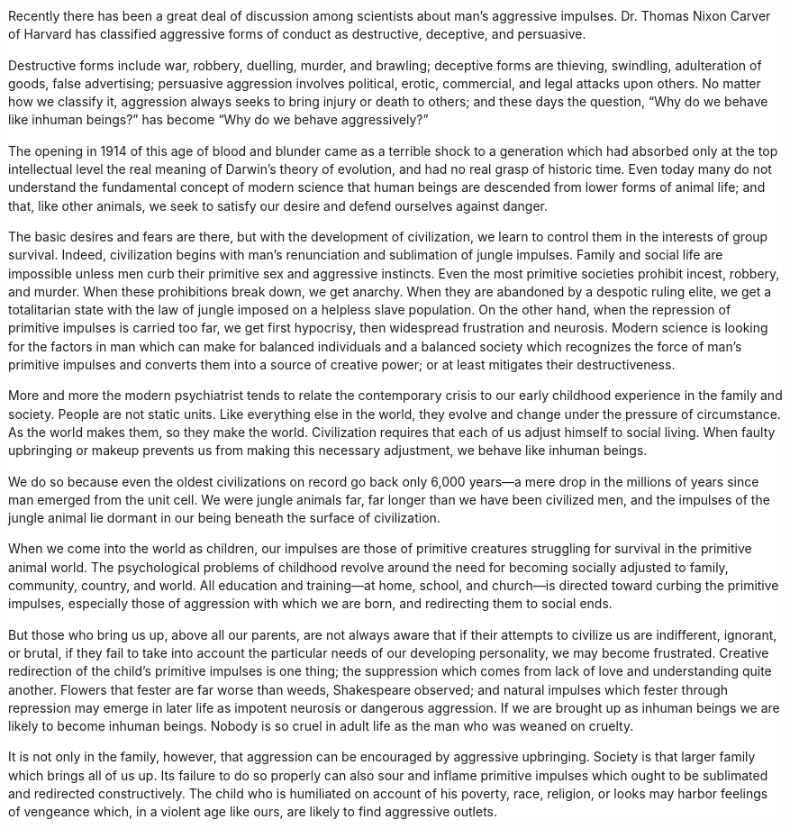 Recently there has been a great deal of discussion among scientists about man’s aggressive impulses. Dr. Thomas Nixon Carver of Harvard has classified aggressive forms of conduct as destructive, deceptive, and persuasive.

Destructive forms include war, robbery, duelling, murder, and brawling; deceptive forms are thieving, swindling, adulteration of goods, false advertising; persuasive aggression involves political, erotic, commercial, and legal attacks upon others. No matter how we classify it, aggression always seeks to bring injury or death to others; and these days the question, “Why do we behave like inhuman beings?” has become “Why do we behave aggressively?”

The opening in 1914 of this age of blood and blunder came as a terrible shock to a generation which had absorbed only at the top intellectual level the real meaning of Darwin’s theory of evolution, and had no real grasp of historic time. Even today many do not understand the fundamental concept of modern science that human beings are descended from lower forms of animal life; and that, like other animals, we seek to satisfy our desire and defend ourselves against danger.

The basic desires and fears are there, but with the development of civilization, we learn to control them in the interests of group survival. Indeed, civilization begins with man’s renunciation and sublimation of jungle impulses. Family and social life are impossible unless men curb their primitive sex and aggressive instincts. Even the most primitive societies prohibit incest, robbery, and murder. When these prohibitions break down, we get anarchy. When they are abandoned by a despotic ruling elite, we get a totalitarian state with the law of jungle imposed on a helpless slave population. On the other hand, when the repression of primitive impulses is carried too far, we get first hypocrisy, then widespread frustration and neurosis. Modern science is looking for the factors in man which can make for balanced individuals and a balanced society which recognizes the force of man’s primitive impulses and converts them into a source of creative power; or at least mitigates their destructiveness.

More and more the modern psychiatrist tends to relate the contemporary crisis to our early childhood experience in the family and society. People are not static units. Like everything else in the world, they evolve and change under the pressure of circumstance. As the world makes them, so they make the world. Civilization requires that each of us adjust himself to social living. When faulty upbringing or makeup prevents us from making this necessary adjustment, we behave like inhuman beings.

We do so because even the oldest civilizations on record go back only 6,000 years—a mere drop in the millions of years since man emerged from the unit cell. We were jungle animals far, far longer than we have been civilized men, and the impulses of the jungle animal lie dormant in our being beneath the surface of civilization.

When we come into the world as children, our impulses are those of primitive creatures struggling for survival in the primitive animal world. The psychological problems of childhood revolve around the need for becoming socially adjusted to family, community, country, and world. All education and training—at home, school, and church—is directed toward curbing the primitive impulses, especially those of aggression with which we are born, and redirecting them to social ends.

But those who bring us up, above all our parents, are not always aware that if their attempts to civilize us are indifferent, ignorant, or brutal, if they fail to take into account the particular needs of our developing personality, we may become frustrated. Creative redirection of the child’s primitive impulses is one thing; the suppression which comes from lack of love and understanding quite another. Flowers that fester are far worse than weeds, Shakespeare observed; and natural impulses which fester through repression may emerge in later life as impotent neurosis or dangerous aggression. If we are brought up as inhuman beings we are likely to become inhuman beings. Nobody is so cruel in adult life as the man who was weaned on cruelty.

It is not only in the family, however, that aggression can be encouraged by aggressive upbringing. Society is that larger family which brings all of us up. Its failure to do so properly can also sour and inflame primitive impulses which ought to be sublimated and redirected constructively. The child who is humiliated on account of his poverty, race, religion, or looks may harbor feelings of vengeance which, in a violent age like ours, are likely to find aggressive outlets.
